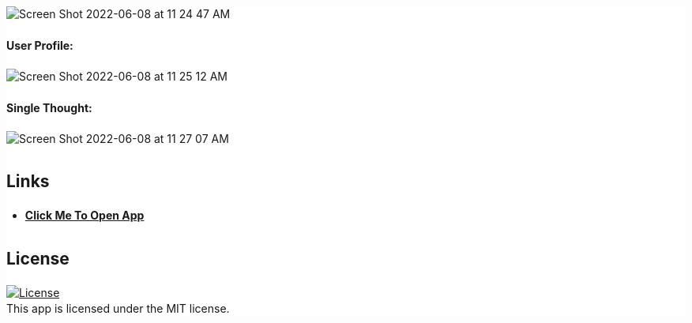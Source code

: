 <img width="1433" alt="Screen Shot 2022-06-08 at 11 24 47 AM" src="https://user-images.githubusercontent.com/73785514/172690278-632c1a3d-fca0-4c7d-81b6-47ffe95e5781.png">


#### User Profile:

<img width="1433" alt="Screen Shot 2022-06-08 at 11 25 12 AM" src="https://user-images.githubusercontent.com/73785514/172690321-0556e960-de6e-4ca1-9558-188b6f3de2d0.png">


 #### Single Thought:
 

<img width="1433" alt="Screen Shot 2022-06-08 at 11 27 07 AM" src="https://user-images.githubusercontent.com/73785514/172690346-966bec88-701e-4590-89dc-9a2ee02512cf.png">



## Links
- **[Click Me To Open App](https://social-app-your-thoughts.herokuapp.com/)**


## License  
<a href=./LICENSE>![License](https://img.shields.io/badge/License%3A-MIT-green.svg)</a>     
This app is licensed under the MIT license.
